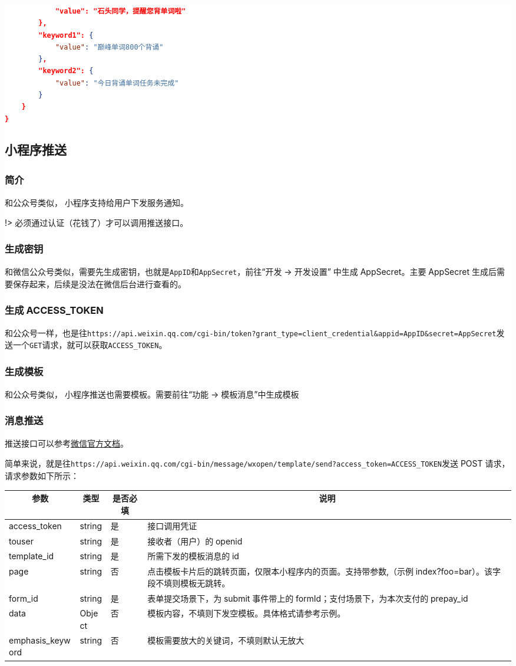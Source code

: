 ```json
            "value": "石头同学，提醒您背单词啦"
        },
        "keyword1": {
            "value": "巅峰单词800个背诵"
        },
        "keyword2": {
            "value": "今日背诵单词任务未完成"
        }
    }
}
```

## 小程序推送

### 简介

和公众号类似， 小程序支持给用户下发服务通知。

!> 必须通过认证（花钱了）才可以调用推送接口。


### 生成密钥

和微信公众号类似，需要先生成密钥，也就是`AppID`和`AppSecret`，前往“开发 -> 开发设置” 中生成 AppSecret。主要 AppSecret 生成后需要保存起来，后续是没法在微信后台进行查看的。

### 生成 ACCESS_TOKEN

和公众号一样，也是往`https://api.weixin.qq.com/cgi-bin/token?grant_type=client_credential&appid=AppID&secret=AppSecret`发送一个`GET`请求，就可以获取`ACCESS_TOKEN`。

### 生成模板

和公众号类似， 小程序推送也需要模板。需要前往“功能 -> 模板消息”中生成模板

### 消息推送

推送接口可以参考[微信官方文档](https://developers.weixin.qq.com/miniprogram/dev/api-backend/open-api/template-message/templateMessage.send.html)。

简单来说，就是往`https://api.weixin.qq.com/cgi-bin/message/wxopen/template/send?access_token=ACCESS_TOKEN`发送 POST 请求，请求参数如下所示：

| 参数             | 类型   | 是否必填 | 说明                                                                                                        |
| ---------------- | ------ | -------- | ----------------------------------------------------------------------------------------------------------- |
| access_token     | string | 是       | 接口调用凭证                                                                                                |
| touser           | string | 是       | 接收者（用户）的 openid                                                                                     |
| template_id      | string | 是       | 所需下发的模板消息的 id                                                                                     |
| page             | string | 否       | 点击模板卡片后的跳转页面，仅限本小程序内的页面。支持带参数,（示例 index?foo=bar）。该字段不填则模板无跳转。 |
| form_id          | string | 是       | 表单提交场景下，为 submit 事件带上的 formId；支付场景下，为本次支付的 prepay_id                             |
| data             | Object | 否       | 模板内容，不填则下发空模板。具体格式请参考示例。                                                            |
| emphasis_keyword | string | 否       | 模板需要放大的关键词，不填则默认无放大                                                                      |
